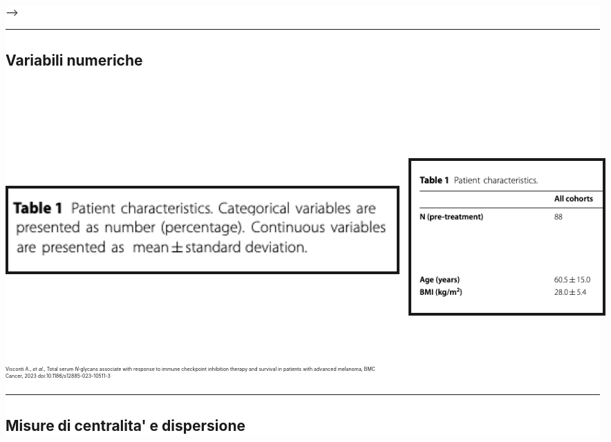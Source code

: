 
 -->

---
## Variabili numeriche

<div class="columns">
<div>

<span style="display:block; height:120px;"></span>

<center>
<img src="./img/descriptive/Table1_caption.png" img height="120px" border="4px"/>
</center>

<span style="display:block; height:100px;"></span>

<div style="font-size: 50%">
	
Visconti A., *et al.*, Total serum *N*‐glycans associate with response to immune checkpoint inhibition therapy and survival in patients with advanced melanoma, BMC Cancer, 2023 doi:10.1186/s12885-023-10511-3

</div>

</div>
<div>

<span style="display:block; height:80px;"></span>

<center>
<img src="./img/descriptive/Table1_quantitative.png" img height="220px" border="4px"/>
</center>

</div>
</div>


---

## Misure di centralita' e dispersione
